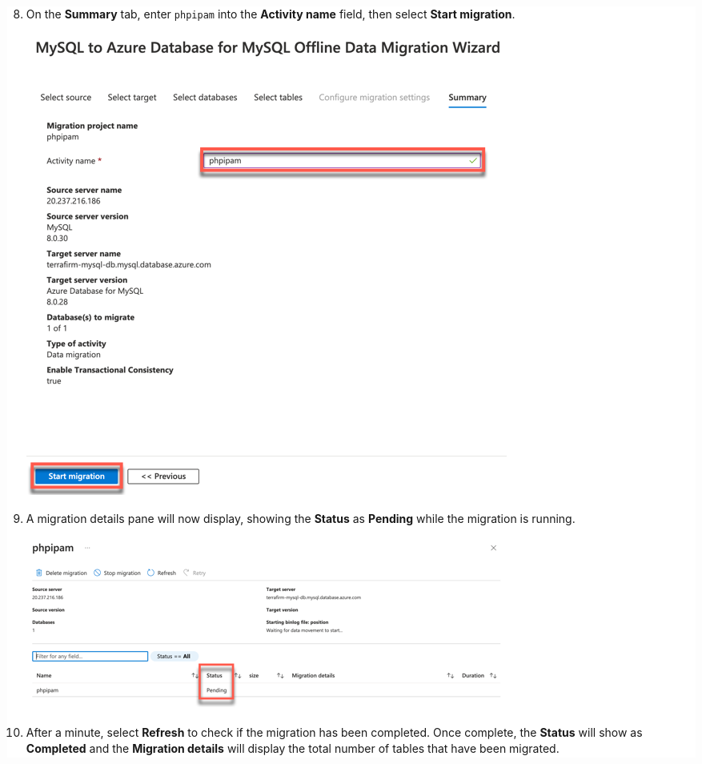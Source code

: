 
8. On the **Summary** tab, enter `phpipam` into the **Activity name** field, then select **Start migration**.

    ![Summary tab with Activity name populated and Start migration highlighted.](images/2022-11-21-23-44-56.png "Summary tab")

9. A migration details pane will now display, showing the **Status** as **Pending** while the migration is running.

    ![Migration pending status is highlighted.](images/2022-11-21-23-46-20.png "Migration pending")

10. After a minute, select **Refresh** to check if the migration has been completed. Once complete, the **Status** will show as **Completed** and the **Migration details** will display the total number of tables that have been migrated.
